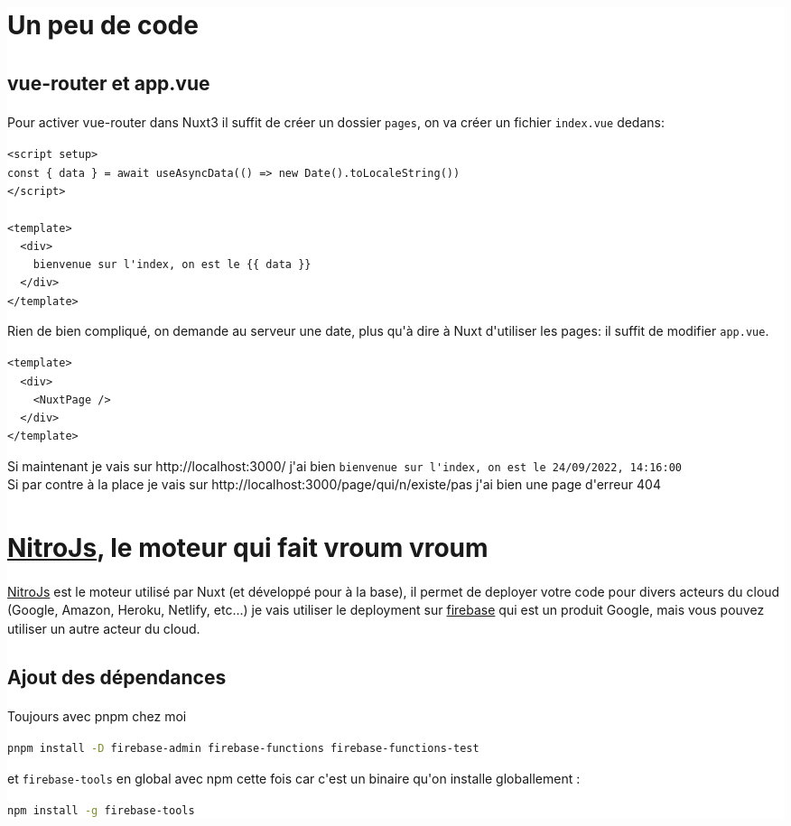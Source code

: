# Un peu de code

## vue-router et app.vue

Pour activer vue-router dans Nuxt3 il suffit de créer un dossier `pages`, on va créer un fichier `index.vue` dedans:

```vue pages/index.vue
<script setup>
const { data } = await useAsyncData(() => new Date().toLocaleString())
</script>

<template>
  <div>
    bienvenue sur l'index, on est le {{ data }}
  </div>
</template>
```
Rien de bien compliqué, on demande au serveur une date, plus qu'à dire à Nuxt d'utiliser les pages: il suffit de modifier `app.vue`.
```vue app.vue
<template>
  <div>
    <NuxtPage />
  </div>
</template>
```

Si maintenant je vais sur http://localhost:3000/ j'ai bien `bienvenue sur l'index, on est le 24/09/2022, 14:16:00`<br>
Si par contre à la place je vais sur http://localhost:3000/page/qui/n/existe/pas j'ai bien une page d'erreur 404

# [NitroJs](https://nitro.unjs.io/), le moteur qui fait vroum vroum

[NitroJs](https://nitro.unjs.io/) est le moteur utilisé par Nuxt (et développé pour à la base), il permet de deployer votre code pour divers acteurs du cloud (Google, Amazon, Heroku, Netlify, etc...) je vais utiliser le deployment sur [firebase](https://firebase.google.com/products-build) qui est un produit Google, mais vous pouvez utiliser un autre acteur du cloud.

## Ajout des dépendances

Toujours avec pnpm chez moi
```bash
pnpm install -D firebase-admin firebase-functions firebase-functions-test
```

et `firebase-tools` en global avec npm cette fois car c'est un binaire qu'on installe globallement :
```bash
npm install -g firebase-tools
```
